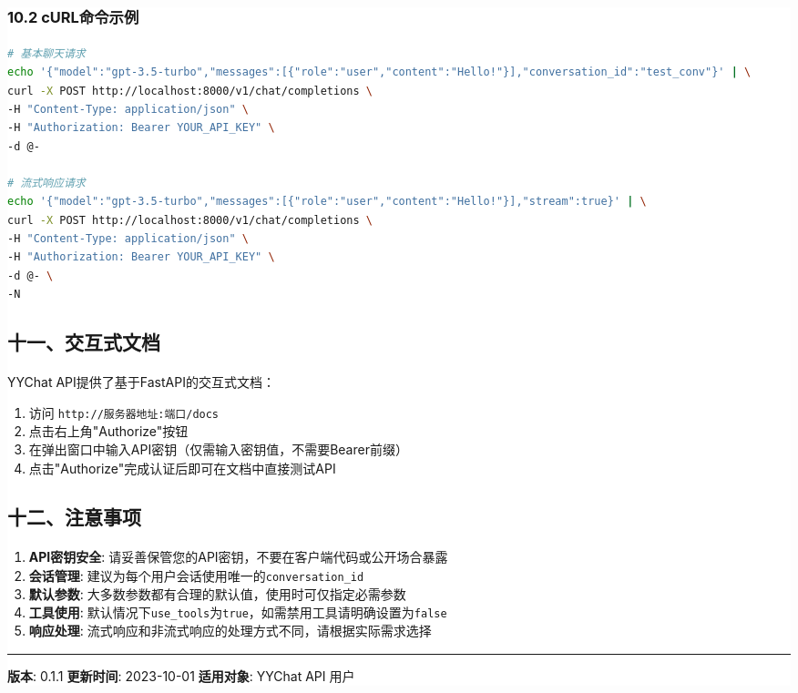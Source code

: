 ### 10.2 cURL命令示例

```bash
# 基本聊天请求
echo '{"model":"gpt-3.5-turbo","messages":[{"role":"user","content":"Hello!"}],"conversation_id":"test_conv"}' | \
curl -X POST http://localhost:8000/v1/chat/completions \
-H "Content-Type: application/json" \
-H "Authorization: Bearer YOUR_API_KEY" \
-d @-

# 流式响应请求
echo '{"model":"gpt-3.5-turbo","messages":[{"role":"user","content":"Hello!"}],"stream":true}' | \
curl -X POST http://localhost:8000/v1/chat/completions \
-H "Content-Type: application/json" \
-H "Authorization: Bearer YOUR_API_KEY" \
-d @- \
-N
```

## 十一、交互式文档

YYChat API提供了基于FastAPI的交互式文档：

1. 访问 `http://服务器地址:端口/docs`
2. 点击右上角"Authorize"按钮
3. 在弹出窗口中输入API密钥（仅需输入密钥值，不需要Bearer前缀）
4. 点击"Authorize"完成认证后即可在文档中直接测试API

## 十二、注意事项

1. **API密钥安全**: 请妥善保管您的API密钥，不要在客户端代码或公开场合暴露
2. **会话管理**: 建议为每个用户会话使用唯一的`conversation_id`
3. **默认参数**: 大多数参数都有合理的默认值，使用时可仅指定必需参数
4. **工具使用**: 默认情况下`use_tools`为`true`，如需禁用工具请明确设置为`false`
5. **响应处理**: 流式响应和非流式响应的处理方式不同，请根据实际需求选择

---

**版本**: 0.1.1
**更新时间**: 2023-10-01
**适用对象**: YYChat API 用户